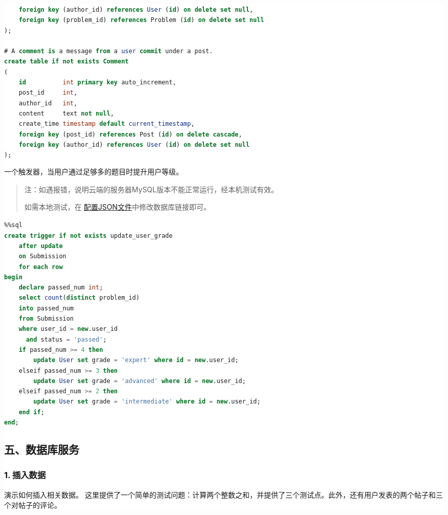 ``` sql
    foreign key (author_id) references User (id) on delete set null,
    foreign key (problem_id) references Problem (id) on delete set null
);

# A comment is a message from a user commit under a post.
create table if not exists Comment
(
    id          int primary key auto_increment,
    post_id     int,
    author_id   int,
    content     text not null,
    create_time timestamp default current_timestamp,
    foreign key (post_id) references Post (id) on delete cascade,
    foreign key (author_id) references User (id) on delete set null
);
```

一个触发器，当用户通过足够多的题目时提升用户等级。

> 注：如遇报错，说明云端的服务器MySQL版本不能正常运行，经本机测试有效。
>
> 如需本地测试，在 [配置JSON文件](./config.json)中修改数据库链接即可。

``` sql
%%sql
create trigger if not exists update_user_grade
    after update
    on Submission
    for each row
begin
    declare passed_num int;
    select count(distinct problem_id)
    into passed_num
    from Submission
    where user_id = new.user_id
      and status = 'passed';
    if passed_num >= 4 then
        update User set grade = 'expert' where id = new.user_id;
    elseif passed_num >= 3 then
        update User set grade = 'advanced' where id = new.user_id;
    elseif passed_num >= 2 then
        update User set grade = 'intermediate' where id = new.user_id;
    end if;
end;
```

## 五、数据库服务

### 1. 插入数据

演示如何插入相关数据。
这里提供了一个简单的测试问题：计算两个整数之和，并提供了三个测试点。此外，还有用户发表的两个帖子和三个对帖子的评论。

